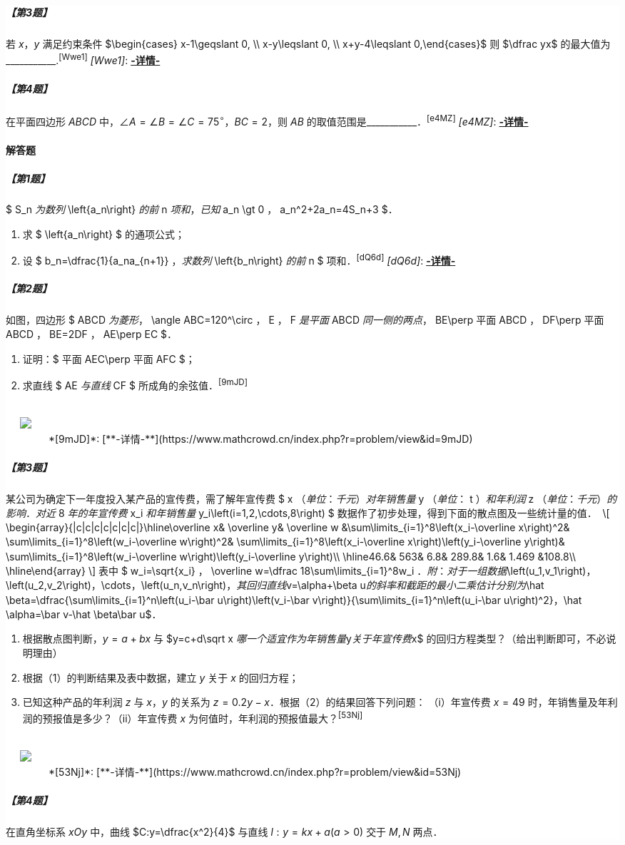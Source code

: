##### 【第3题】
若 $x$，$y$ 满足约束条件 $\begin{cases}
x-1\geqslant 0, \\ x-y\leqslant 0, \\ x+y-4\leqslant 0,\end{cases}$ 则 $\dfrac yx$ 的最大值为___________.<sup>[Wwe1]</sup>
*[Wwe1]*: [**-详情-**](https://www.mathcrowd.cn/index.php?r=problem/view&id=Wwe1) 

##### 【第4题】
在平面四边形 $ABCD$ 中，$\angle A=\angle B=\angle C=75^\circ$，$BC=2$，则 $AB$ 的取值范围是___________．<sup>[e4MZ]</sup>
*[e4MZ]*: [**-详情-**](https://www.mathcrowd.cn/index.php?r=problem/view&id=e4MZ) 

#### 解答题

##### 【第1题】
$ S_n $ 为数列 $ \left\{a_n\right\} $ 的前 $ n $ 项和，已知 $ a_n \gt 0 $，$ a_n^2+2a_n=4S_n+3 $．

1. 求 $ \left\{a_n\right\} $ 的通项公式；

1. 设 $ b_n=\dfrac{1}{a_na_{n+1}} $，求数列 $ \left\{b_n\right\} $ 的前 $ n $ 项和．<sup>[dQ6d]</sup>
*[dQ6d]*: [**-详情-**](https://www.mathcrowd.cn/index.php?r=problem/view&id=dQ6d) 

##### 【第2题】
如图，四边形 $ ABCD $ 为菱形，$ \angle ABC=120^\circ $，$ E $，$ F $ 是平面 $ ABCD $ 同一侧的两点，$ BE\perp 平面 ABCD $，$ DF\perp 平面 ABCD $，$ BE=2DF $，$ AE\perp EC $．


1. 证明：$ 平面 AEC\perp 平面 AFC $；

1. 求直线 $ AE $ 与直线 $ CF $ 所成角的余弦值．<sup>[9mJD]</sup>
<img style='max-width: 70%; max-height: 400px; margin: 20px; text-align: center' src="https://cdn2.mathcrowd.cn/uploads/fig/5c85a13084b48e57f509a206be629efc.png" />
*[9mJD]*: [**-详情-**](https://www.mathcrowd.cn/index.php?r=problem/view&id=9mJD) 

##### 【第3题】
某公司为确定下一年度投入某产品的宣传费，需了解年宣传费 $ x $（单位：千元）对年销售量 $ y $（单位：$ t $）和年利润 $ z $（单位：千元）的影响．对近 $ 8 $ 年的年宣传费 $ x_i $ 和年销售量 $ y_i\left(i=1,2,\cdots,8\right) $ 数据作了初步处理，得到下面的散点图及一些统计量的值．
 \[ \begin{array}{|c|c|c|c|c|c|c|}\hline\overline x& \overline y& \overline w &\sum\limits_{i=1}^8\left(x_i-\overline x\right)^2& \sum\limits_{i=1}^8\left(w_i-\overline w\right)^2& \sum\limits_{i=1}^8\left(x_i-\overline x\right)\left(y_i-\overline y\right)& \sum\limits_{i=1}^8\left(w_i-\overline w\right)\left(y_i-\overline y\right)\\ \hline46.6& 563& 6.8& 289.8& 1.6& 1.469 &108.8\\ \hline\end{array} \] 表中 $ w_i=\sqrt{x_i} $，$ \overline w=\dfrac 18\sum\limits_{i=1}^8w_i $．附：对于一组数据 $\left(u_1,v_1\right)$，$\left(u_2,v_2\right)$，$\cdots$，$\left(u_n,v_n\right)$，其回归直线 $v=\alpha+\beta u$ 的斜率和截距的最小二乘估计分别为 $\hat \beta=\dfrac{\sum\limits_{i=1}^n\left(u_i-\bar u\right)\left(v_i-\bar v\right)}{\sum\limits_{i=1}^n\left(u_i-\bar u\right)^2}$，$\hat \alpha=\bar v-\hat \beta\bar u$．

1. 根据散点图判断，$y=a+bx$ 与 $y=c+d\sqrt x $ 哪一个适宜作为年销售量 $y$ 关于年宣传费 $x$ 的回归方程类型？（给出判断即可，不必说明理由）

1. 根据（1）的判断结果及表中数据，建立 $y$ 关于 $x$ 的回归方程；

1. 已知这种产品的年利润 $z$ 与 $x$，$y$ 的关系为 $z=0.2y-x$．根据（2）的结果回答下列问题：
（i）年宣传费 $x=49$ 时，年销售量及年利润的预报值是多少？（ii）年宣传费 $x$ 为何值时，年利润的预报值最大？<sup>[53Nj]</sup>
<img style='max-width: 70%; max-height: 400px; margin: 20px; text-align: center' src="https://cdn2.mathcrowd.cn/uploads/fig/144c44dbd2376bb123cd425c8a03392c.png" />
*[53Nj]*: [**-详情-**](https://www.mathcrowd.cn/index.php?r=problem/view&id=53Nj) 

##### 【第4题】
在直角坐标系 $xOy$ 中，曲线 $C:y=\dfrac{x^2}{4}$ 与直线 $l:y=kx+a\left(a \gt 0\right)$ 交于 $M,N$ 两点．
